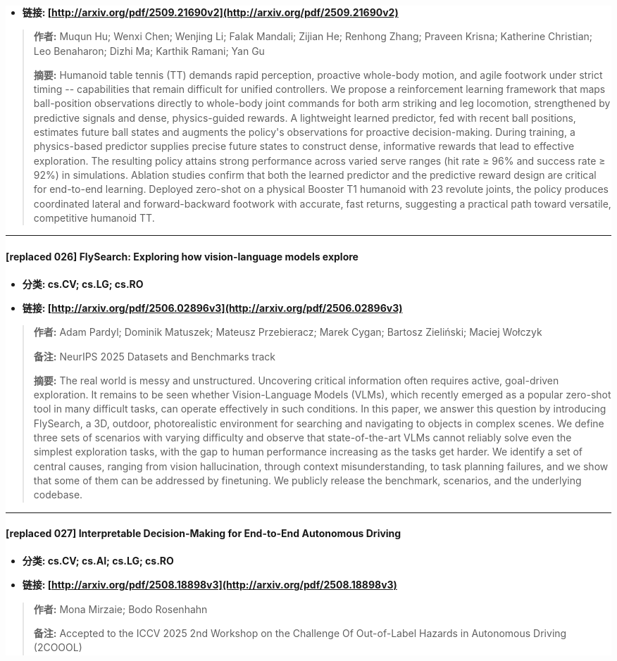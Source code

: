 - **链接: [http://arxiv.org/pdf/2509.21690v2](http://arxiv.org/pdf/2509.21690v2)**

> **作者:** Muqun Hu; Wenxi Chen; Wenjing Li; Falak Mandali; Zijian He; Renhong Zhang; Praveen Krisna; Katherine Christian; Leo Benaharon; Dizhi Ma; Karthik Ramani; Yan Gu
>
> **摘要:** Humanoid table tennis (TT) demands rapid perception, proactive whole-body motion, and agile footwork under strict timing -- capabilities that remain difficult for unified controllers. We propose a reinforcement learning framework that maps ball-position observations directly to whole-body joint commands for both arm striking and leg locomotion, strengthened by predictive signals and dense, physics-guided rewards. A lightweight learned predictor, fed with recent ball positions, estimates future ball states and augments the policy's observations for proactive decision-making. During training, a physics-based predictor supplies precise future states to construct dense, informative rewards that lead to effective exploration. The resulting policy attains strong performance across varied serve ranges (hit rate $\geq$ 96% and success rate $\geq$ 92%) in simulations. Ablation studies confirm that both the learned predictor and the predictive reward design are critical for end-to-end learning. Deployed zero-shot on a physical Booster T1 humanoid with 23 revolute joints, the policy produces coordinated lateral and forward-backward footwork with accurate, fast returns, suggesting a practical path toward versatile, competitive humanoid TT.
>
---
#### [replaced 026] FlySearch: Exploring how vision-language models explore
- **分类: cs.CV; cs.LG; cs.RO**

- **链接: [http://arxiv.org/pdf/2506.02896v3](http://arxiv.org/pdf/2506.02896v3)**

> **作者:** Adam Pardyl; Dominik Matuszek; Mateusz Przebieracz; Marek Cygan; Bartosz Zieliński; Maciej Wołczyk
>
> **备注:** NeurIPS 2025 Datasets and Benchmarks track
>
> **摘要:** The real world is messy and unstructured. Uncovering critical information often requires active, goal-driven exploration. It remains to be seen whether Vision-Language Models (VLMs), which recently emerged as a popular zero-shot tool in many difficult tasks, can operate effectively in such conditions. In this paper, we answer this question by introducing FlySearch, a 3D, outdoor, photorealistic environment for searching and navigating to objects in complex scenes. We define three sets of scenarios with varying difficulty and observe that state-of-the-art VLMs cannot reliably solve even the simplest exploration tasks, with the gap to human performance increasing as the tasks get harder. We identify a set of central causes, ranging from vision hallucination, through context misunderstanding, to task planning failures, and we show that some of them can be addressed by finetuning. We publicly release the benchmark, scenarios, and the underlying codebase.
>
---
#### [replaced 027] Interpretable Decision-Making for End-to-End Autonomous Driving
- **分类: cs.CV; cs.AI; cs.LG; cs.RO**

- **链接: [http://arxiv.org/pdf/2508.18898v3](http://arxiv.org/pdf/2508.18898v3)**

> **作者:** Mona Mirzaie; Bodo Rosenhahn
>
> **备注:** Accepted to the ICCV 2025 2nd Workshop on the Challenge Of Out-of-Label Hazards in Autonomous Driving (2COOOL)
>